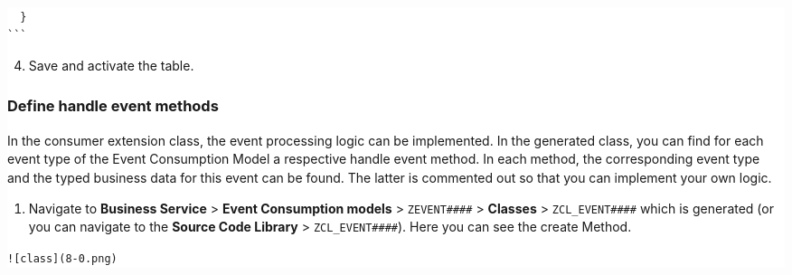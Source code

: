      }
    ```

  4. Save and activate the table.


### Define handle event methods


  In the consumer extension class, the event processing logic can be implemented. In the generated class, you can find for each event type of the Event Consumption Model a respective handle event method. In each method, the corresponding event type and the typed business data for this event can be found. The latter is commented out so that you can implement your own logic.

  1. Navigate to **Business Service** > **Event Consumption models** > `ZEVENT####` > **Classes** > `ZCL_EVENT####` which is generated (or you can navigate to the **Source Code Library** > `ZCL_EVENT####`). Here you can see the create Method.

    ![class](8-0.png)
